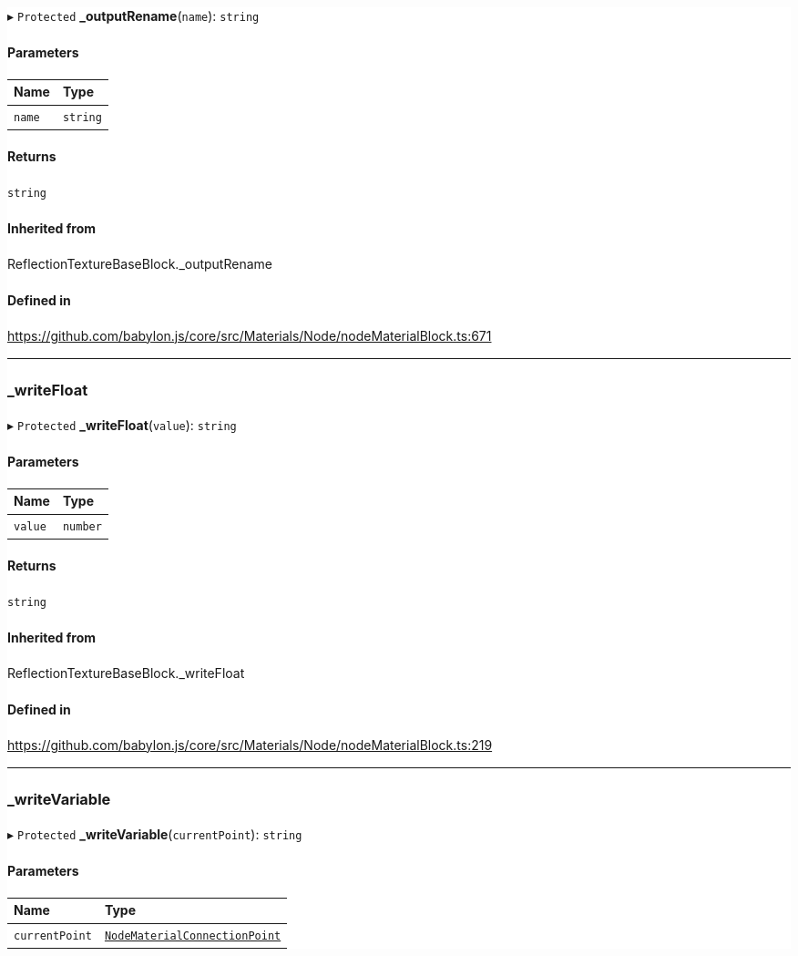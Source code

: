 ▸ `Protected` **_outputRename**(`name`): `string`

#### Parameters

| Name | Type |
| :------ | :------ |
| `name` | `string` |

#### Returns

`string`

#### Inherited from

ReflectionTextureBaseBlock.\_outputRename

#### Defined in

https://github.com/babylon.js/core/src/Materials/Node/nodeMaterialBlock.ts:671

___

### \_writeFloat

▸ `Protected` **_writeFloat**(`value`): `string`

#### Parameters

| Name | Type |
| :------ | :------ |
| `value` | `number` |

#### Returns

`string`

#### Inherited from

ReflectionTextureBaseBlock.\_writeFloat

#### Defined in

https://github.com/babylon.js/core/src/Materials/Node/nodeMaterialBlock.ts:219

___

### \_writeVariable

▸ `Protected` **_writeVariable**(`currentPoint`): `string`

#### Parameters

| Name | Type |
| :------ | :------ |
| `currentPoint` | [`NodeMaterialConnectionPoint`](NodeMaterialConnectionPoint.md) |
